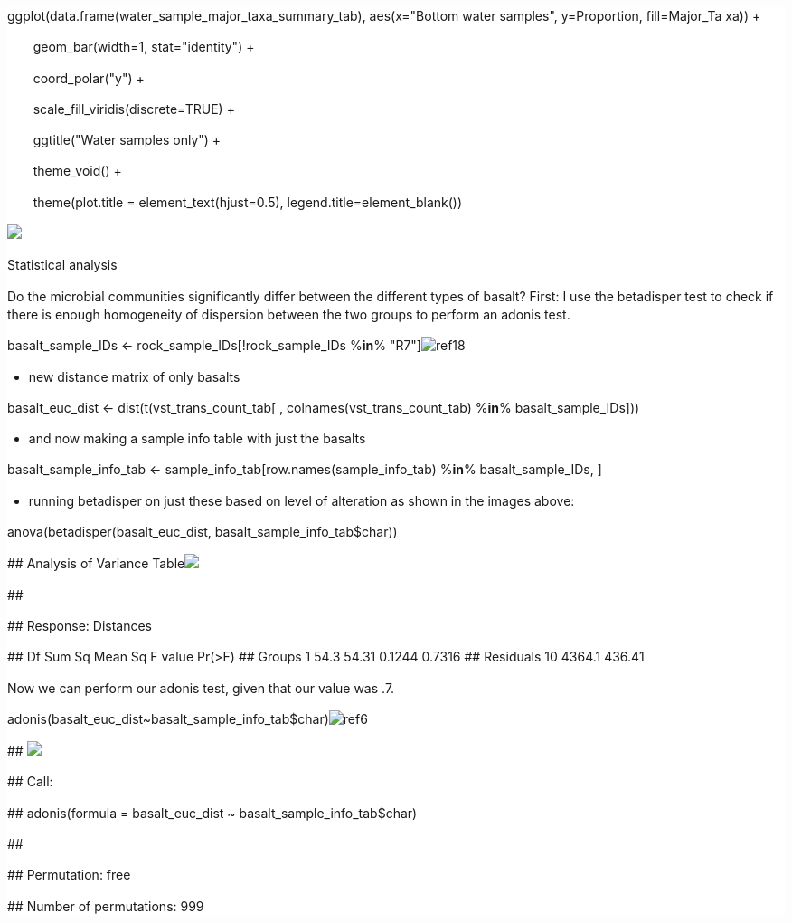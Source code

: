 ggplot(data.frame(water\_sample\_major\_taxa\_summary\_tab), aes(x="Bottom water samples", y=Proportion, fill=Major\_Ta xa)) + 

`    `geom\_bar(width=1, stat="identity") +

`    `coord\_polar("y") +

`    `scale\_fill\_viridis(discrete=TRUE) +

`    `ggtitle("Water samples only") +

`    `theme\_void() +

`    `theme(plot.title = element\_text(hjust=0.5), legend.title=element\_blank())

![](Aspose.Words.c9141775-1976-49d0-9350-ba035ab5f116.063.jpeg)

Statistical analysis

Do the microbial communities significantly differ between the different types of basalt? First: I use the betadisper test to check if there is enough homogeneity of dispersion between the two groups to perform an adonis test.

basalt\_sample\_IDs <- rock\_sample\_IDs[!rock\_sample\_IDs %**in**% "R7"]![ref18]

- new distance matrix of only basalts

basalt\_euc\_dist <- dist(t(vst\_trans\_count\_tab[ , colnames(vst\_trans\_count\_tab) %**in**% basalt\_sample\_IDs]))

- and now making a sample info table with just the basalts

basalt\_sample\_info\_tab <- sample\_info\_tab[row.names(sample\_info\_tab) %**in**% basalt\_sample\_IDs, ]

- running betadisper on just these based on level of alteration as shown in the images above:

anova(betadisper(basalt\_euc\_dist, basalt\_sample\_info\_tab$char)) 

\## Analysis of Variance Table![](Aspose.Words.c9141775-1976-49d0-9350-ba035ab5f116.064.png)

\## 

\## Response: Distances

\##           Df Sum Sq Mean Sq F value Pr(>F) ## Groups     1   54.3   54.31  0.1244 0.7316 ## Residuals 10 4364.1  436.41

Now we can perform our adonis test, given that our value was .7.

adonis(basalt\_euc\_dist~basalt\_sample\_info\_tab$char)![ref6]

\## ![](Aspose.Words.c9141775-1976-49d0-9350-ba035ab5f116.065.png)

\## Call:

\## adonis(formula = basalt\_euc\_dist ~ basalt\_sample\_info\_tab$char) 

\## 

\## Permutation: free

\## Number of permutations: 999


[ref1]: Aspose.Words.c9141775-1976-49d0-9350-ba035ab5f116.004.png
[ref2]: Aspose.Words.c9141775-1976-49d0-9350-ba035ab5f116.005.png
[ref3]: Aspose.Words.c9141775-1976-49d0-9350-ba035ab5f116.006.png
[ref4]: Aspose.Words.c9141775-1976-49d0-9350-ba035ab5f116.007.png
[ref5]: Aspose.Words.c9141775-1976-49d0-9350-ba035ab5f116.012.png
[ref6]: Aspose.Words.c9141775-1976-49d0-9350-ba035ab5f116.016.png
[ref7]: Aspose.Words.c9141775-1976-49d0-9350-ba035ab5f116.017.png
[ref8]: Aspose.Words.c9141775-1976-49d0-9350-ba035ab5f116.018.png
[ref9]: Aspose.Words.c9141775-1976-49d0-9350-ba035ab5f116.022.png
[ref10]: Aspose.Words.c9141775-1976-49d0-9350-ba035ab5f116.023.png
[ref11]: Aspose.Words.c9141775-1976-49d0-9350-ba035ab5f116.024.png
[ref12]: Aspose.Words.c9141775-1976-49d0-9350-ba035ab5f116.030.png
[ref13]: Aspose.Words.c9141775-1976-49d0-9350-ba035ab5f116.031.png
[ref14]: Aspose.Words.c9141775-1976-49d0-9350-ba035ab5f116.034.png
[ref15]: Aspose.Words.c9141775-1976-49d0-9350-ba035ab5f116.036.png
[ref16]: Aspose.Words.c9141775-1976-49d0-9350-ba035ab5f116.038.png
[ref17]: Aspose.Words.c9141775-1976-49d0-9350-ba035ab5f116.040.png
[ref18]: Aspose.Words.c9141775-1976-49d0-9350-ba035ab5f116.045.png
[ref19]: Aspose.Words.c9141775-1976-49d0-9350-ba035ab5f116.056.jpeg
[ref20]: Aspose.Words.c9141775-1976-49d0-9350-ba035ab5f116.068.png
[ref21]: Aspose.Words.c9141775-1976-49d0-9350-ba035ab5f116.069.png